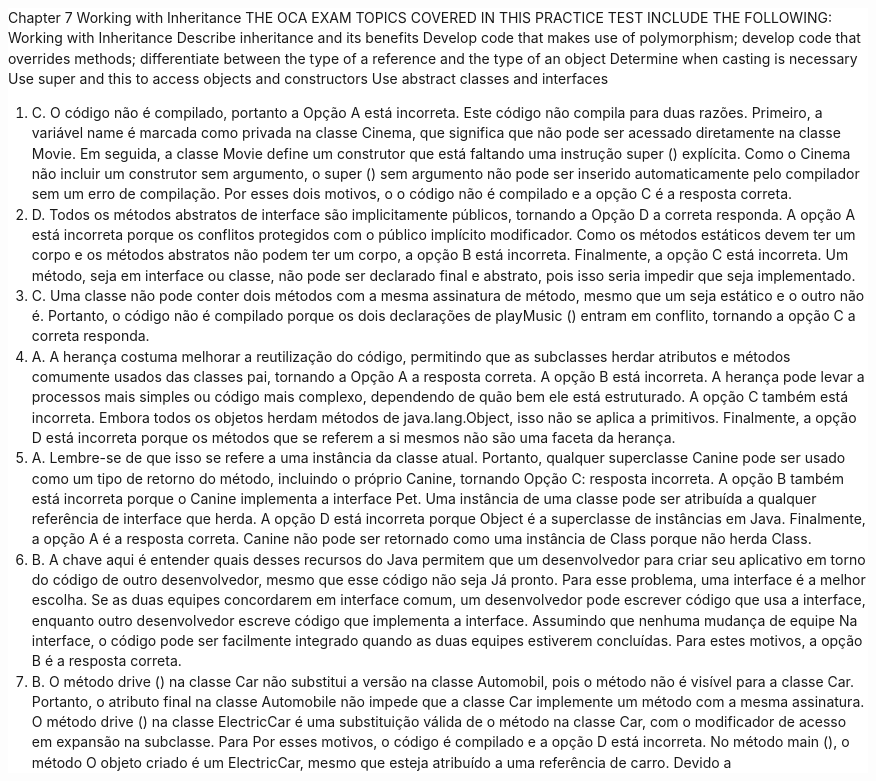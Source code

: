 Chapter 7
Working with Inheritance
THE OCA EXAM TOPICS COVERED IN THIS PRACTICE TEST INCLUDE
THE FOLLOWING:
Working with Inheritance
Describe inheritance and its benefits
Develop code that makes use of polymorphism; develop code that overrides
methods; differentiate between the type of a reference and the type of an object
Determine when casting is necessary
Use super and this to access objects and constructors
Use abstract classes and interfaces



1. C. O código não é compilado, portanto a Opção A está incorreta. Este código não compila para
duas razões. Primeiro, a variável name é marcada como privada na classe Cinema, que
significa que não pode ser acessado diretamente na classe Movie. Em seguida, a classe Movie define um
construtor que está faltando uma instrução super () explícita. Como o Cinema não
incluir um construtor sem argumento, o super () sem argumento não pode ser inserido
automaticamente pelo compilador sem um erro de compilação. Por esses dois motivos, o
o código não é compilado e a opção C é a resposta correta.
2. D. Todos os métodos abstratos de interface são implicitamente públicos, tornando a Opção D a correta
responda. A opção A está incorreta porque os conflitos protegidos com o público implícito
modificador. Como os métodos estáticos devem ter um corpo e os métodos abstratos não podem ter
um corpo, a opção B está incorreta. Finalmente, a opção C está incorreta. Um método, seja em
interface ou classe, não pode ser declarado final e abstrato, pois isso seria
impedir que seja implementado.
3. C. Uma classe não pode conter dois métodos com a mesma assinatura de método, mesmo que um seja
estático e o outro não é. Portanto, o código não é compilado porque os dois
declarações de playMusic () entram em conflito, tornando a opção C a correta
responda.
4. A. A herança costuma melhorar a reutilização do código, permitindo que as subclasses
herdar atributos e métodos comumente usados ​​das classes pai, tornando a Opção A
a resposta correta. A opção B está incorreta. A herança pode levar a processos mais simples ou
código mais complexo, dependendo de quão bem ele está estruturado. A opção C também está incorreta.
Embora todos os objetos herdam métodos de java.lang.Object, isso não se aplica a
primitivos. Finalmente, a opção D está incorreta porque os métodos que se referem a si mesmos
não são uma faceta da herança.
5. A. Lembre-se de que isso se refere a uma instância da classe atual. Portanto, qualquer superclasse
Canine pode ser usado como um tipo de retorno do método, incluindo o próprio Canine, tornando
Opção C: resposta incorreta. A opção B também está incorreta porque o Canine implementa
a interface Pet. Uma instância de uma classe pode ser atribuída a qualquer referência de interface que
herda. A opção D está incorreta porque Object é a superclasse de instâncias em Java.
Finalmente, a opção A é a resposta correta. Canine não pode ser retornado como uma instância de
Class porque não herda Class.
6. B. A chave aqui é entender quais desses recursos do Java permitem que um desenvolvedor
para criar seu aplicativo em torno do código de outro desenvolvedor, mesmo que esse código não seja
Já pronto. Para esse problema, uma interface é a melhor escolha. Se as duas equipes concordarem em
interface comum, um desenvolvedor pode escrever código que usa a interface, enquanto outro
desenvolvedor escreve código que implementa a interface. Assumindo que nenhuma mudança de equipe
Na interface, o código pode ser facilmente integrado quando as duas equipes estiverem concluídas. Para estes
motivos, a opção B é a resposta correta.
7. B. O método drive () na classe Car não substitui a versão na classe Automobil, pois o método não é visível para a classe Car.
Portanto, o atributo final na classe Automobile não impede que a classe Car implemente um método com
a mesma assinatura. O método drive () na classe ElectricCar é uma substituição válida de
o método na classe Car, com o modificador de acesso em expansão na subclasse. Para
Por esses motivos, o código é compilado e a opção D está incorreta. No método main (), o método
O objeto criado é um ElectricCar, mesmo que esteja atribuído a uma referência de carro. Devido a